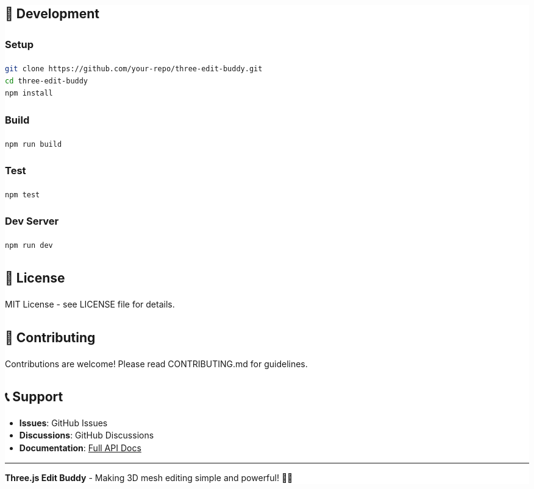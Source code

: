 ## 🔧 **Development**

### **Setup**

```bash
git clone https://github.com/your-repo/three-edit-buddy.git
cd three-edit-buddy
npm install
```

### **Build**

```bash
npm run build
```

### **Test**

```bash
npm test
```

### **Dev Server**

```bash
npm run dev
```

## 📄 **License**

MIT License - see LICENSE file for details.

## 🤝 **Contributing**

Contributions are welcome! Please read CONTRIBUTING.md for guidelines.

## 📞 **Support**

- **Issues**: GitHub Issues
- **Discussions**: GitHub Discussions
- **Documentation**: [Full API Docs](https://your-docs-site.com)

---

**Three.js Edit Buddy** - Making 3D mesh editing simple and powerful! 🎨✨
